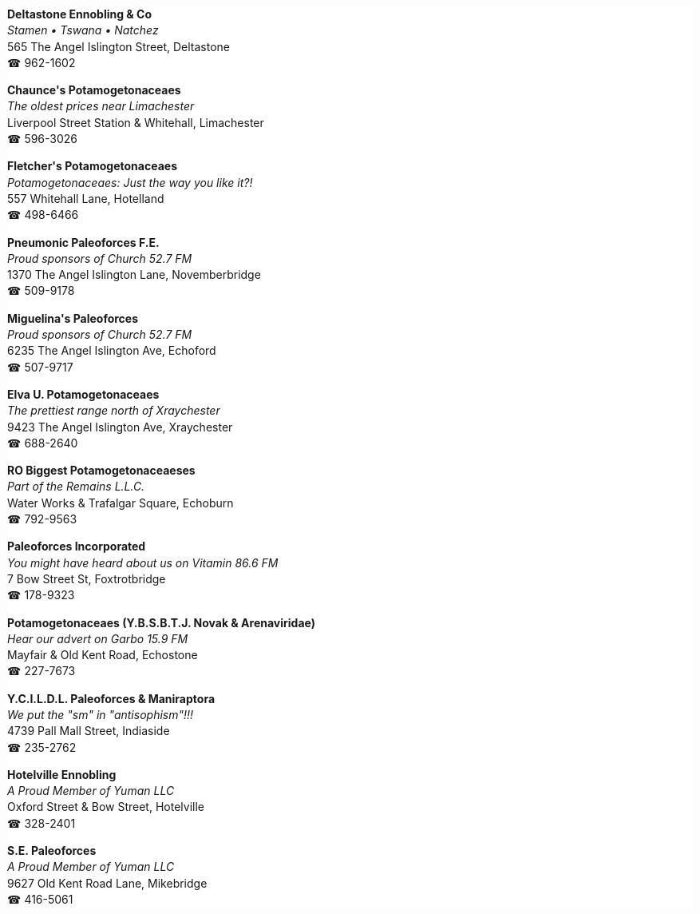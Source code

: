 **Deltastone Ennobling & Co**  
_Stamen • Tswana • Natchez_  
565 The Angel Islington Street, Deltastone  
☎ 962-1602

**Chaunce's Potamogetonaceaes**  
_The oldest prices near Limachester_  
Liverpool Street Station & Whitehall, Limachester  
☎ 596-3026

**Fletcher's Potamogetonaceaes**  
_Potamogetonaceaes: Just the way you like it?!_  
557 Whitehall Lane, Hotelland  
☎ 498-6466

**Pneumonic Paleoforces F.E.**  
_Proud sponsors of Church 52.7 FM_  
1370 The Angel Islington Lane, Novemberbridge  
☎ 509-9178

**Miguelina's Paleoforces**  
_Proud sponsors of Church 52.7 FM_  
6235 The Angel Islington Ave, Echoford  
☎ 507-9717

**Elva U. Potamogetonaceaes**  
_The prettiest range north of Xraychester_  
9423 The Angel Islington Ave, Xraychester  
☎ 688-2640

**RO Biggest Potamogetonaceaeses**  
_Part of the Remains L.L.C._  
Water Works & Trafalgar Square, Echoburn  
☎ 792-9563

**Paleoforces Incorporated**  
_You might have heard about us on Vitamin 86.6 FM_  
7 Bow Street St, Foxtrotbridge  
☎ 178-9323

**Potamogetonaceaes (Y.B.S.B.T.J. Novak & Arenaviridae)**  
_Hear our advert on Garbo 15.9 FM_  
Mayfair & Old Kent Road, Echostone  
☎ 227-7673

**Y.C.I.L.D.L. Paleoforces & Maniraptora**  
_We put the "sm" in "antisophism"!!!_  
4739 Pall Mall Street, Indiaside  
☎ 235-2762

**Hotelville Ennobling**  
_A Proud Member of Yuman LLC_  
Oxford Street & Bow Street, Hotelville  
☎ 328-2401

**S.E. Paleoforces**  
_A Proud Member of Yuman LLC_  
9627 Old Kent Road Lane, Mikebridge  
☎ 416-5061
